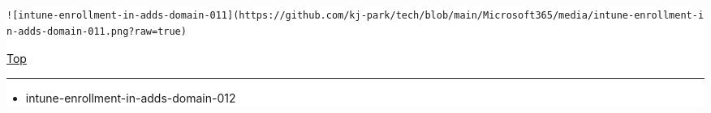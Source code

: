 	![intune-enrollment-in-adds-domain-011](https://github.com/kj-park/tech/blob/main/Microsoft365/media/intune-enrollment-in-adds-domain-011.png?raw=true)

[Top](#)

---

- intune-enrollment-in-adds-domain-012
